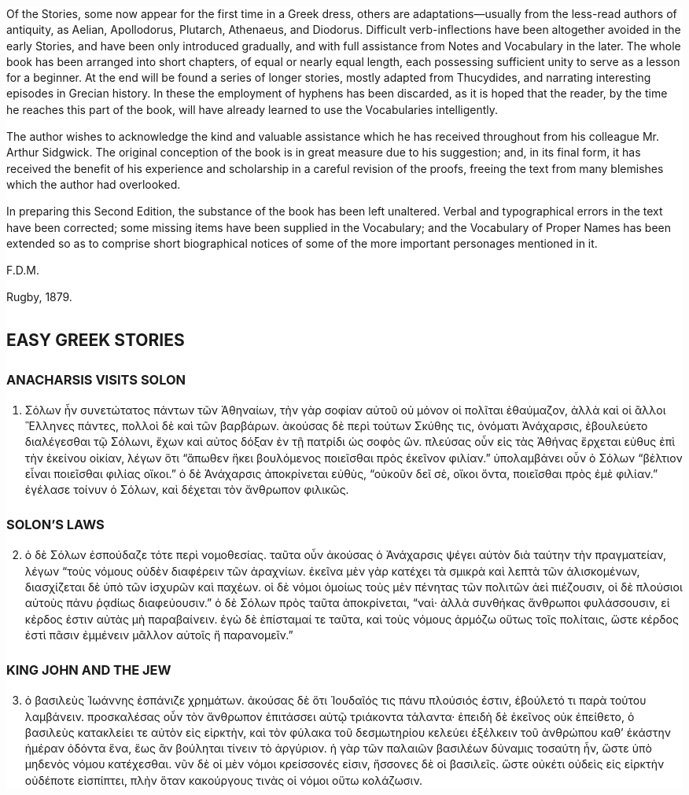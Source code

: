 Of the Stories, some now appear for the first time in a Greek dress, others are adaptations—usually from the less-read authors of antiquity, as Aelian, Apollodorus, Plutarch, Athenaeus, and Diodorus. Difficult verb-inflections have been altogether avoided in the early Stories, and have been only introduced gradually, and with full assistance from Notes and Vocabulary in the later. The whole book has been arranged into short chapters, of equal or nearly equal length, each possessing sufficient unity to serve as a lesson for a beginner. At the end will be found a series of longer stories, mostly adapted from Thucydides, and narrating interesting episodes in Grecian history. In these the employment of hyphens has been discarded, as it is hoped that the reader, by the time he reaches this part of the book, will have already learned to use the Vocabularies intelligently.

The author wishes to acknowledge the kind and valuable assistance which he has received throughout from his colleague Mr. Arthur Sidgwick. The original conception of the book is in great measure due to his suggestion; and, in its final form, it has received the benefit of his experience and scholarship in a careful revision of the proofs, freeing the text from many blemishes which the author had overlooked.

In preparing this Second Edition, the substance of the book has been left unaltered. Verbal and typographical errors in the text have been corrected; some missing items have been supplied in the Vocabulary; and the Vocabulary of Proper Names has been extended so as to comprise short biographical notices of some of the more important personages mentioned in it.

F.D.M.

Rugby, 1879.

## EASY GREEK STORIES

### ANACHARSIS VISITS SOLON

1. Σόλων ἦν συνετώτατος πάντων τῶν Ἀθηναίων, τὴν γὰρ σοφίαν αὐτοῦ οὐ μόνον οἱ πολῖται ἐθαύμαζον, ἀλλὰ καὶ οἱ ἂλλοι Ἓλληνες πάντες, πολλοὶ δὲ καὶ τῶν βαρβάρων. ἀκούσας δὲ περὶ τοὐτων Σκύθης τις, ὀνόματι Ἀνάχαρσις, ἐβουλεύετο διαλέγεσθαι τῷ Σόλωνι, ἔχων καὶ αὐτος δόξαν ἐν τῇ πατρίδι ὡς σοφὸς ὤν. πλεύσας οὖν εἰς τὰς Ἀθήνας ἔρχεται εὐθυς ἐπὶ τὴν ἐκείνου οἰκίαν, λέγων ὅτι “ἄπωθεν ἥκει βουλόμενος ποιεῖσθαι πρὸς ἐκεῖνον φιλίαν.” ὑπολαμβάνει οὖν ὁ Σόλων “βἐλτιον εἶναι ποιεῖσθαι φιλίας οἴκοι.” ὁ δὲ Ἀνάχαρσις ἀποκρίνεται εὐθὺς, “οὐκοῦν δεῖ σὲ, οἴκοι ὄντα, ποιεῖσθαι πρὸς ἐμὲ φιλίαν.” ἐγέλασε τοίνυν ὁ Σόλων, καὶ δέχεται τὸν ἄνθρωπον φιλικῶς.

### SOLON’S LAWS

2. ὁ δὲ Σόλων ἐσπούδαζε τότε περὶ νομοθεσίας. ταῦτα οὖν ἀκούσας ὁ Ἀνάχαρσις ψέγει αύτὸν διὰ ταύτην τὴν πραγματείαν, λέγων “τοὺς νόμους οὐδὲν διαφέρειν τῶν ἀραχνίων. ἐκεῖνα μὲν γὰρ κατέχει τὰ σμικρὰ καὶ λεπτὰ τῶν ἁλισκομένων, διασχίζεται δὲ ὑπὸ τῶν ἰσχυρῶν καὶ παχέων. οἱ δὲ νόμοι ὁμοίως τοὺς μὲν πένητας τῶν πολιτῶν ἀεὶ πιέζουσιν, οἱ δὲ πλούσιοι αὐτοὺς πἀνυ ῥᾳdίως διαφεύουσιν.” ὁ δὲ Σόλων πρὸς ταῦτα ἀποκρίνεται, “ναὶ· ἀλλὰ συνθήκας ἄνθρωποι φυλάσσουσιν, εἰ κἐρδος ἐστιν αὐτὰς μὴ παραβαίνειν. ἐγὼ δὲ ἐπίσταμαί τε ταῦτα, καὶ τοὺς νόμους ἁρμόζω οὕτως τοῖς πολίταις, ὥστε κέρδος ἐστὶ πᾶσιν ἐμμένειν μᾶλλον αὐτοῖς ἤ παρανομεῖν.”

### KING JOHN AND THE JEW

3. ὁ βασιλεὺς Ἰωάννης ἐσπάνιζε χρημάτων. ἀκούσας δὲ ὅτι Ἰουδαῖός τις πάνυ πλούσιός ἐστιν, ἐβούλετό τι παρὰ τούτου λαμβάνειν. προσκαλέσας οὖν τὸν ἄνθρωπον ἐπιτάσσει αὐτῷ τριάκοντα τάλαντα· ἐπειδὴ δὲ ἐκεῖνος οὐκ ἐπείθετο, ὁ βασιλεὺς κατακλείει τε αὐτὸν εἰς εἱρκτὴν, καὶ τὸν φύλακα τοῦ δεσµωτηρίου κελεύει ἐξέλκειν τοῦ ἀνθρώπου καθ’ ἑκάστην ἡμέραν ὀδόντα ἕνα, ἕως ἂν βούληται τίνειν τὸ ἀργύριον. ἡ γὰρ τῶν παλαιῶν βασιλέων δύναμις τοσαύτη ἦν, ὥστε ὑπὸ μηδενὸς νόµου κατέχεσθαι. νῦν δὲ οἱ μὲν νόµοι κρείσσονές εἰσιν, ἥσσονες δὲ οἱ βασιλεῖς. ὥστε οὐκέτι οὐδεὶς εἰς εἱρκτὴν οὐδέποτε εἰσπίπτει, πλὴν ὅταν κακούργους τινὰς οἱ νόμοι οὕτω κολάζωσιν.
